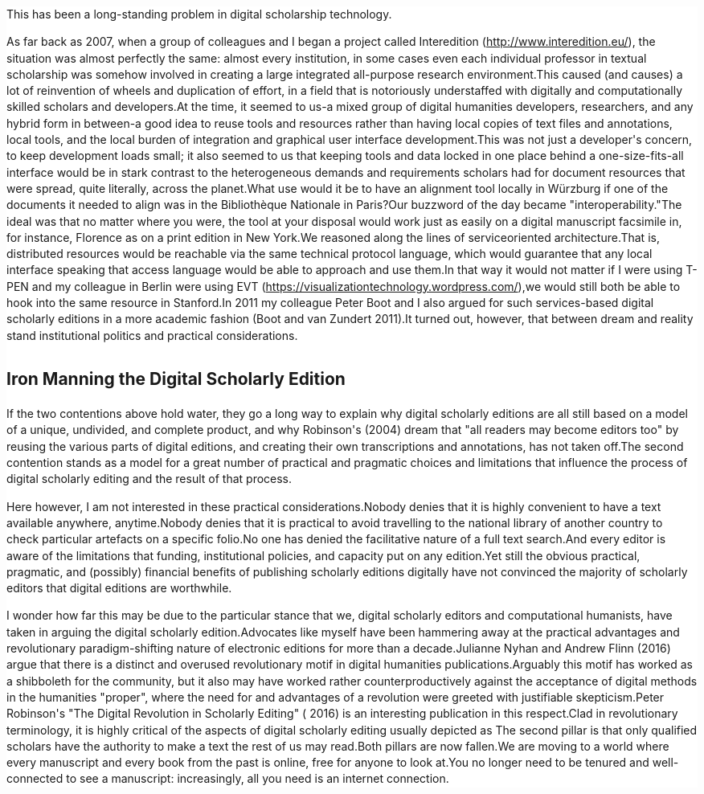 This has been a long-standing problem in digital scholarship technology.

As far back as 2007, when a group of colleagues and I began a project called Interedition (http://www.interedition.eu/), the situation was almost perfectly the same: almost every institution, in some cases even each individual professor in textual scholarship was somehow involved in creating a large integrated all-purpose research environment.This caused (and causes) a lot of reinvention of wheels and duplication of effort, in a field that is notoriously understaffed with digitally and computationally skilled scholars and developers.At the time, it seemed to us-a mixed group of digital humanities developers, researchers, and any hybrid form in between-a good idea to reuse tools and resources rather than having local copies of text files and annotations, local tools, and the local burden of integration and graphical user interface development.This was not just a developer's concern, to keep development loads small; it also seemed to us that keeping tools and data locked in one place behind a one-size-fits-all interface would be in stark contrast to the heterogeneous demands and requirements scholars had for document resources that were spread, quite literally, across the planet.What use would it be to have an alignment tool locally in Würzburg if one of the documents it needed to align was in the Bibliothèque Nationale in Paris?Our buzzword of the day became "interoperability."The ideal was that no matter where you were, the tool at your disposal would work just as easily on a digital manuscript facsimile in, for instance, Florence as on a print edition in New York.We reasoned along the lines of serviceoriented architecture.That is, distributed resources would be reachable via the same technical protocol language, which would guarantee that any local interface speaking that access language would be able to approach and use them.In that way it would not matter if I were using T-PEN and my colleague in Berlin were using EVT (https://visualizationtechnology.wordpress.com/),we would still both be able to hook into the same resource in Stanford.In 2011 my colleague Peter Boot and I also argued for such services-based digital scholarly editions in a more academic fashion (Boot and van Zundert 2011).It turned out, however, that between dream and reality stand institutional politics and practical considerations.


## Iron Manning the Digital Scholarly Edition

If the two contentions above hold water, they go a long way to explain why digital scholarly editions are all still based on a model of a unique, undivided, and complete product, and why Robinson's (2004) dream that "all readers may become editors too" by reusing the various parts of digital editions, and creating their own transcriptions and annotations, has not taken off.The second contention stands as a model for a great number of practical and pragmatic choices and limitations that influence the process of digital scholarly editing and the result of that process.

Here however, I am not interested in these practical considerations.Nobody denies that it is highly convenient to have a text available anywhere, anytime.Nobody denies that it is practical to avoid travelling to the national library of another country to check particular artefacts on a specific folio.No one has denied the facilitative nature of a full text search.And every editor is aware of the limitations that funding, institutional policies, and capacity put on any edition.Yet still the obvious practical, pragmatic, and (possibly) financial benefits of publishing scholarly editions digitally have not convinced the majority of scholarly editors that digital editions are worthwhile.

I wonder how far this may be due to the particular stance that we, digital scholarly editors and computational humanists, have taken in arguing the digital scholarly edition.Advocates like myself have been hammering away at the practical advantages and revolutionary paradigm-shifting nature of electronic editions for more than a decade.Julianne Nyhan and Andrew Flinn (2016) argue that there is a distinct and overused revolutionary motif in digital humanities publications.Arguably this motif has worked as a shibboleth for the community, but it also may have worked rather counterproductively against the acceptance of digital methods in the humanities "proper", where the need for and advantages of a revolution were greeted with justifiable skepticism.Peter Robinson's "The Digital Revolution in Scholarly Editing" ( 2016) is an interesting publication in this respect.Clad in revolutionary terminology, it is highly critical of the aspects of digital scholarly editing usually depicted as The second pillar is that only qualified scholars have the authority to make a text the rest of us may read.Both pillars are now fallen.We are moving to a world where every manuscript and every book from the past is online, free for anyone to look at.You no longer need to be tenured and well-connected to see a manuscript: increasingly, all you need is an internet connection.
